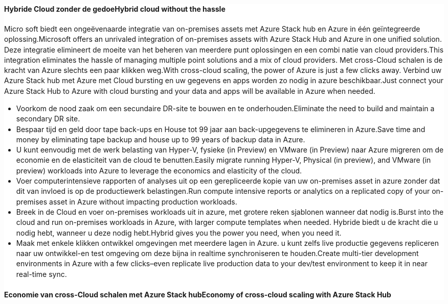 #### <a name="hybrid-cloud-without-the-hassle"></a><span data-ttu-id="af792-175">Hybride Cloud zonder de gedoe</span><span class="sxs-lookup"><span data-stu-id="af792-175">Hybrid cloud without the hassle</span></span>

<span data-ttu-id="af792-176">Micro soft biedt een ongeëvenaarde integratie van on-premises assets met Azure Stack hub en Azure in één geïntegreerde oplossing.</span><span class="sxs-lookup"><span data-stu-id="af792-176">Microsoft offers an unrivaled integration of on-premises assets with Azure Stack Hub and Azure in one unified solution.</span></span> <span data-ttu-id="af792-177">Deze integratie elimineert de moeite van het beheren van meerdere punt oplossingen en een combi natie van cloud providers.</span><span class="sxs-lookup"><span data-stu-id="af792-177">This integration eliminates the hassle of managing multiple point solutions and a mix of cloud providers.</span></span> <span data-ttu-id="af792-178">Met cross-Cloud schalen is de kracht van Azure slechts een paar klikken weg.</span><span class="sxs-lookup"><span data-stu-id="af792-178">With cross-cloud scaling, the power of Azure is just a few clicks away.</span></span> <span data-ttu-id="af792-179">Verbind uw Azure Stack hub met Azure met Cloud bursting en uw gegevens en apps worden zo nodig in azure beschikbaar.</span><span class="sxs-lookup"><span data-stu-id="af792-179">Just connect your Azure Stack Hub to Azure with cloud bursting and your data and apps will be available in Azure when needed.</span></span>

- <span data-ttu-id="af792-180">Voorkom de nood zaak om een secundaire DR-site te bouwen en te onderhouden.</span><span class="sxs-lookup"><span data-stu-id="af792-180">Eliminate the need to build and maintain a secondary DR site.</span></span>
- <span data-ttu-id="af792-181">Bespaar tijd en geld door tape back-ups en House tot 99 jaar aan back-upgegevens te elimineren in Azure.</span><span class="sxs-lookup"><span data-stu-id="af792-181">Save time and money by eliminating tape backup and house up to 99 years of backup data in Azure.</span></span>
- <span data-ttu-id="af792-182">U kunt eenvoudig met de werk belasting van Hyper-V, fysieke (in Preview) en VMware (in Preview) naar Azure migreren om de economie en de elasticiteit van de cloud te benutten.</span><span class="sxs-lookup"><span data-stu-id="af792-182">Easily migrate running Hyper-V, Physical (in preview), and VMware (in preview) workloads into Azure to leverage the economics and elasticity of the cloud.</span></span>
- <span data-ttu-id="af792-183">Voer computerintensieve rapporten of analyses uit op een gerepliceerde kopie van uw on-premises asset in azure zonder dat dit van invloed is op de productiewerk belastingen.</span><span class="sxs-lookup"><span data-stu-id="af792-183">Run compute intensive reports or analytics on a replicated copy of your on-premises asset in Azure without impacting production workloads.</span></span>
- <span data-ttu-id="af792-184">Breek in de Cloud en voer on-premises workloads uit in azure, met grotere reken sjablonen wanneer dat nodig is.</span><span class="sxs-lookup"><span data-stu-id="af792-184">Burst into the cloud and run on-premises workloads in Azure, with larger compute templates when needed.</span></span> <span data-ttu-id="af792-185">Hybride biedt u de kracht die u nodig hebt, wanneer u deze nodig hebt.</span><span class="sxs-lookup"><span data-stu-id="af792-185">Hybrid gives you the power you need, when you need it.</span></span>
- <span data-ttu-id="af792-186">Maak met enkele klikken ontwikkel omgevingen met meerdere lagen in Azure. u kunt zelfs live productie gegevens repliceren naar uw ontwikkel-en test omgeving om deze bijna in realtime synchroniseren te houden.</span><span class="sxs-lookup"><span data-stu-id="af792-186">Create multi-tier development environments in Azure with a few clicks–even replicate live production data to your dev/test environment to keep it in near real-time sync.</span></span>

#### <a name="economy-of-cross-cloud-scaling-with-azure-stack-hub"></a><span data-ttu-id="af792-187">Economie van cross-Cloud schalen met Azure Stack hub</span><span class="sxs-lookup"><span data-stu-id="af792-187">Economy of cross-cloud scaling with Azure Stack Hub</span></span>
